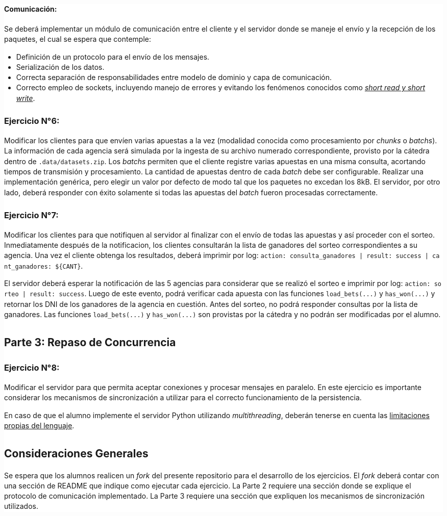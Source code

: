 #### Comunicación:
Se deberá implementar un módulo de comunicación entre el cliente y el servidor donde se maneje el envío y la recepción de los paquetes, el cual se espera que contemple:
* Definición de un protocolo para el envío de los mensajes.
* Serialización de los datos.
* Correcta separación de responsabilidades entre modelo de dominio y capa de comunicación.
* Correcto empleo de sockets, incluyendo manejo de errores y evitando los fenómenos conocidos como [_short read y short write_](https://cs61.seas.harvard.edu/site/2018/FileDescriptors/).

### Ejercicio N°6:
Modificar los clientes para que envíen varias apuestas a la vez (modalidad conocida como procesamiento por _chunks_ o _batchs_). La información de cada agencia será simulada por la ingesta de su archivo numerado correspondiente, provisto por la cátedra dentro de `.data/datasets.zip`.
Los _batchs_ permiten que el cliente registre varias apuestas en una misma consulta, acortando tiempos de transmisión y procesamiento. La cantidad de apuestas dentro de cada _batch_ debe ser configurable. Realizar una implementación genérica, pero elegir un valor por defecto de modo tal que los paquetes no excedan los 8kB. El servidor, por otro lado, deberá responder con éxito solamente si todas las apuestas del _batch_ fueron procesadas correctamente.

### Ejercicio N°7:
Modificar los clientes para que notifiquen al servidor al finalizar con el envío de todas las apuestas y así proceder con el sorteo.
Inmediatamente después de la notificacion, los clientes consultarán la lista de ganadores del sorteo correspondientes a su agencia.
Una vez el cliente obtenga los resultados, deberá imprimir por log: `action: consulta_ganadores | result: success | cant_ganadores: ${CANT}`.

El servidor deberá esperar la notificación de las 5 agencias para considerar que se realizó el sorteo e imprimir por log: `action: sorteo | result: success`.
Luego de este evento, podrá verificar cada apuesta con las funciones `load_bets(...)` y `has_won(...)` y retornar los DNI de los ganadores de la agencia en cuestión. Antes del sorteo, no podrá responder consultas por la lista de ganadores.
Las funciones `load_bets(...)` y `has_won(...)` son provistas por la cátedra y no podrán ser modificadas por el alumno.

## Parte 3: Repaso de Concurrencia

### Ejercicio N°8:
Modificar el servidor para que permita aceptar conexiones y procesar mensajes en paralelo.
En este ejercicio es importante considerar los mecanismos de sincronización a utilizar para el correcto funcionamiento de la persistencia.

En caso de que el alumno implemente el servidor Python utilizando _multithreading_,  deberán tenerse en cuenta las [limitaciones propias del lenguaje](https://wiki.python.org/moin/GlobalInterpreterLock).

## Consideraciones Generales
Se espera que los alumnos realicen un _fork_ del presente repositorio para el desarrollo de los ejercicios.
El _fork_ deberá contar con una sección de README que indique como ejecutar cada ejercicio.
La Parte 2 requiere una sección donde se explique el protocolo de comunicación implementado.
La Parte 3 requiere una sección que expliquen los mecanismos de sincronización utilizados.
